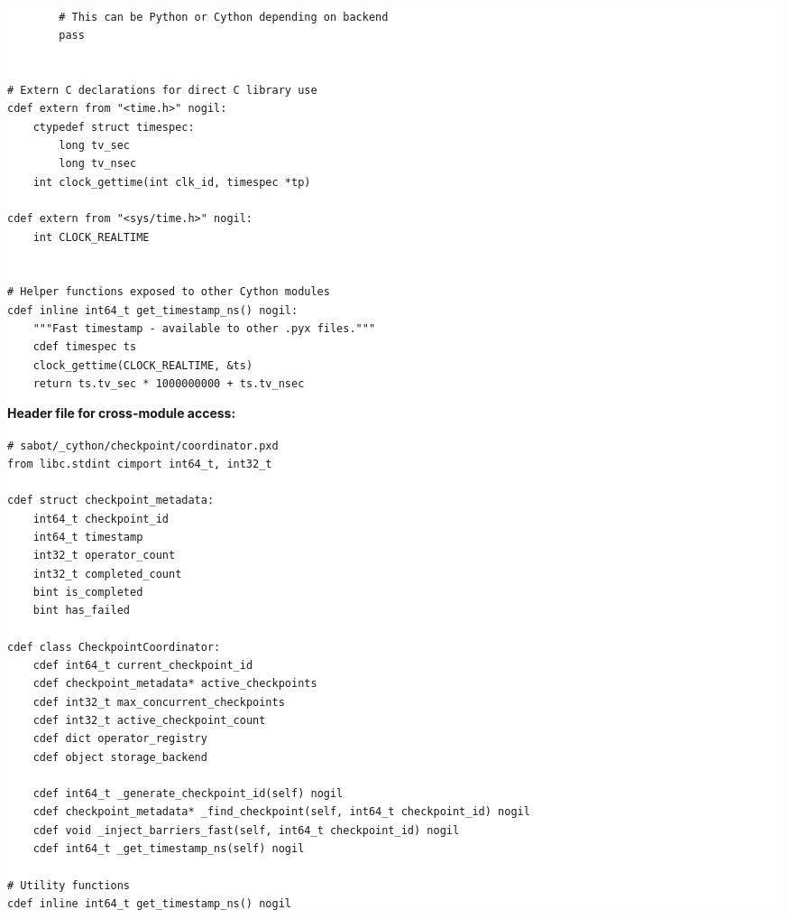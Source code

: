 ```cython
        # This can be Python or Cython depending on backend
        pass


# Extern C declarations for direct C library use
cdef extern from "<time.h>" nogil:
    ctypedef struct timespec:
        long tv_sec
        long tv_nsec
    int clock_gettime(int clk_id, timespec *tp)

cdef extern from "<sys/time.h>" nogil:
    int CLOCK_REALTIME


# Helper functions exposed to other Cython modules
cdef inline int64_t get_timestamp_ns() nogil:
    """Fast timestamp - available to other .pyx files."""
    cdef timespec ts
    clock_gettime(CLOCK_REALTIME, &ts)
    return ts.tv_sec * 1000000000 + ts.tv_nsec
```

**Header file for cross-module access:**
```cython
# sabot/_cython/checkpoint/coordinator.pxd
from libc.stdint cimport int64_t, int32_t

cdef struct checkpoint_metadata:
    int64_t checkpoint_id
    int64_t timestamp
    int32_t operator_count
    int32_t completed_count
    bint is_completed
    bint has_failed

cdef class CheckpointCoordinator:
    cdef int64_t current_checkpoint_id
    cdef checkpoint_metadata* active_checkpoints
    cdef int32_t max_concurrent_checkpoints
    cdef int32_t active_checkpoint_count
    cdef dict operator_registry
    cdef object storage_backend

    cdef int64_t _generate_checkpoint_id(self) nogil
    cdef checkpoint_metadata* _find_checkpoint(self, int64_t checkpoint_id) nogil
    cdef void _inject_barriers_fast(self, int64_t checkpoint_id) nogil
    cdef int64_t _get_timestamp_ns(self) nogil

# Utility functions
cdef inline int64_t get_timestamp_ns() nogil
```
